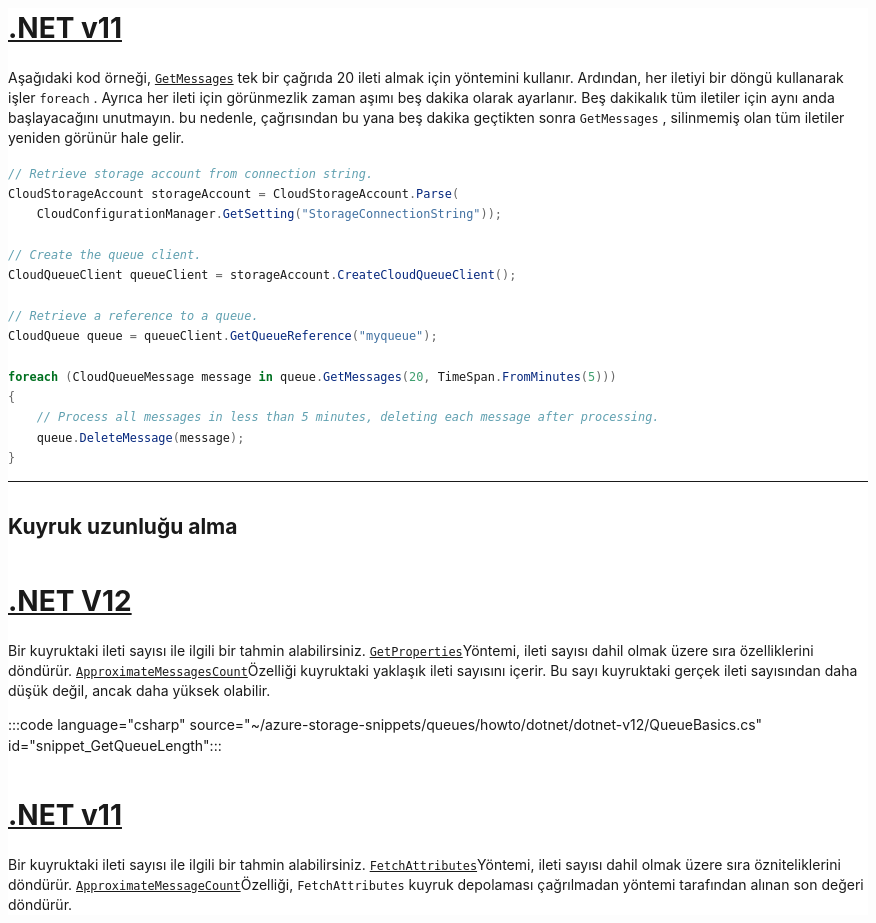 # <a name="net-v11"></a>[.NET v11](#tab/dotnetv11)

Aşağıdaki kod örneği, [`GetMessages`](/dotnet/api/microsoft.azure.storage.queue.cloudqueue.getmessages?view=azure-dotnet-legacy&preserve-view=true) tek bir çağrıda 20 ileti almak için yöntemini kullanır. Ardından, her iletiyi bir döngü kullanarak işler `foreach` . Ayrıca her ileti için görünmezlik zaman aşımı beş dakika olarak ayarlanır. Beş dakikalık tüm iletiler için aynı anda başlayacağını unutmayın. bu nedenle, çağrısından bu yana beş dakika geçtikten sonra `GetMessages` , silinmemiş olan tüm iletiler yeniden görünür hale gelir.

```csharp
// Retrieve storage account from connection string.
CloudStorageAccount storageAccount = CloudStorageAccount.Parse(
    CloudConfigurationManager.GetSetting("StorageConnectionString"));

// Create the queue client.
CloudQueueClient queueClient = storageAccount.CreateCloudQueueClient();

// Retrieve a reference to a queue.
CloudQueue queue = queueClient.GetQueueReference("myqueue");

foreach (CloudQueueMessage message in queue.GetMessages(20, TimeSpan.FromMinutes(5)))
{
    // Process all messages in less than 5 minutes, deleting each message after processing.
    queue.DeleteMessage(message);
}
```

---

## <a name="get-the-queue-length"></a>Kuyruk uzunluğu alma

# <a name="net-v12"></a>[.NET V12](#tab/dotnet)

Bir kuyruktaki ileti sayısı ile ilgili bir tahmin alabilirsiniz. [`GetProperties`](/dotnet/api/azure.storage.queues.queueclient.getproperties)Yöntemi, ileti sayısı dahil olmak üzere sıra özelliklerini döndürür. [`ApproximateMessagesCount`](/dotnet/api/azure.storage.queues.models.queueproperties.approximatemessagescount)Özelliği kuyruktaki yaklaşık ileti sayısını içerir. Bu sayı kuyruktaki gerçek ileti sayısından daha düşük değil, ancak daha yüksek olabilir.

:::code language="csharp" source="~/azure-storage-snippets/queues/howto/dotnet/dotnet-v12/QueueBasics.cs" id="snippet_GetQueueLength":::

# <a name="net-v11"></a>[.NET v11](#tab/dotnetv11)

Bir kuyruktaki ileti sayısı ile ilgili bir tahmin alabilirsiniz. [`FetchAttributes`](/dotnet/api/microsoft.azure.storage.queue.cloudqueue.fetchattributes?view=azure-dotnet-legacy&preserve-view=true)Yöntemi, ileti sayısı dahil olmak üzere sıra özniteliklerini döndürür. [`ApproximateMessageCount`](/dotnet/api/microsoft.azure.storage.queue.cloudqueue.approximatemessagecount?view=azure-dotnet-legacy&preserve-view=true)Özelliği, `FetchAttributes` kuyruk depolaması çağrılmadan yöntemi tarafından alınan son değeri döndürür.
